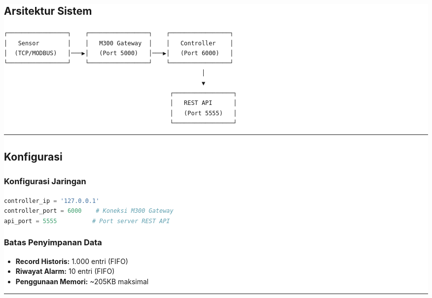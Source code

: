 ## Arsitektur Sistem

```
┌─────────────────┐    ┌─────────────────┐    ┌─────────────────┐
│   Sensor        │    │   M300 Gateway  │    │   Controller    │
│  (TCP/MODBUS)   │───▶│   (Port 5000)   │───▶│   (Port 6000)   │
└─────────────────┘    └─────────────────┘    └─────────────────┘
                                                        │
                                                        ▼
                                               ┌─────────────────┐
                                               │   REST API      │
                                               │   (Port 5555)   │
                                               └─────────────────┘
```

---

## Konfigurasi

### Konfigurasi Jaringan
```python
controller_ip = '127.0.0.1'
controller_port = 6000    # Koneksi M300 Gateway
api_port = 5555          # Port server REST API
```

### Batas Penyimpanan Data
- **Record Historis:** 1.000 entri (FIFO)
- **Riwayat Alarm:** 10 entri (FIFO)
- **Penggunaan Memori:** ~205KB maksimal

---